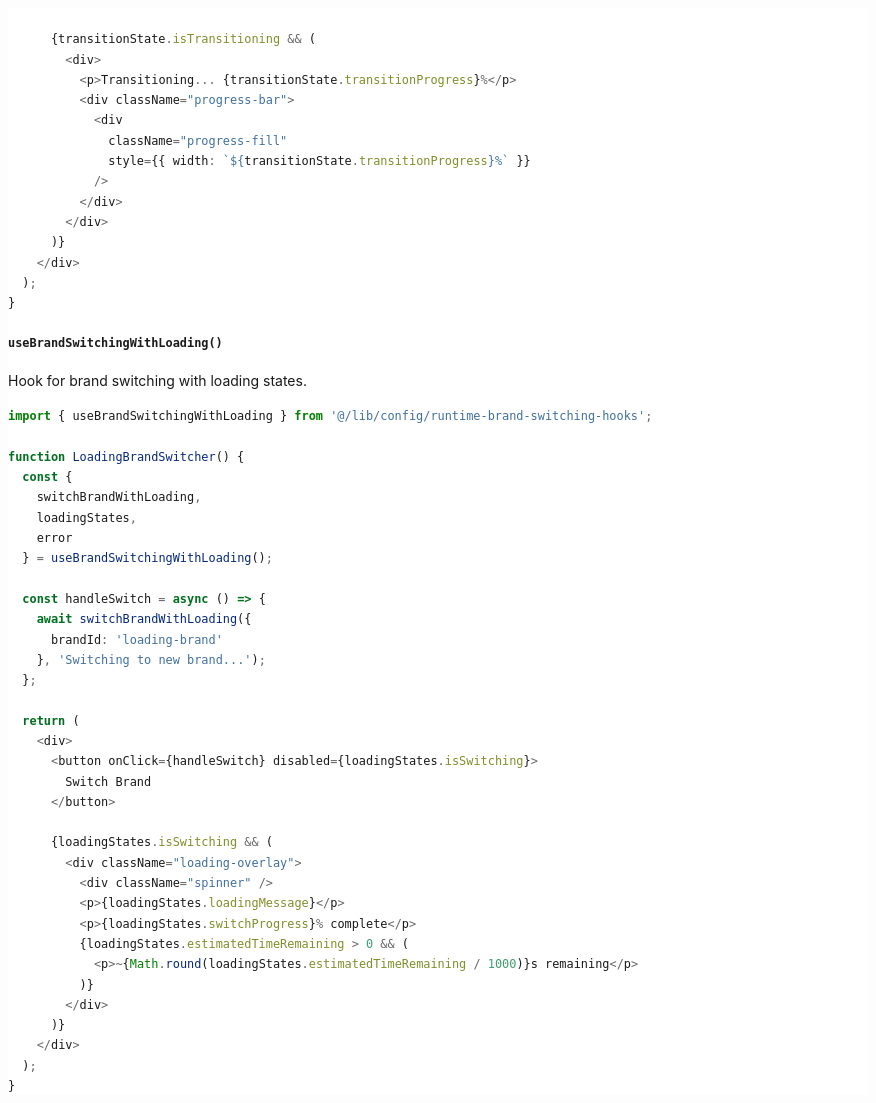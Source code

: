 ```typescript
      
      {transitionState.isTransitioning && (
        <div>
          <p>Transitioning... {transitionState.transitionProgress}%</p>
          <div className="progress-bar">
            <div 
              className="progress-fill"
              style={{ width: `${transitionState.transitionProgress}%` }}
            />
          </div>
        </div>
      )}
    </div>
  );
}
```

#### `useBrandSwitchingWithLoading()`

Hook for brand switching with loading states.

```typescript
import { useBrandSwitchingWithLoading } from '@/lib/config/runtime-brand-switching-hooks';

function LoadingBrandSwitcher() {
  const { 
    switchBrandWithLoading, 
    loadingStates, 
    error 
  } = useBrandSwitchingWithLoading();

  const handleSwitch = async () => {
    await switchBrandWithLoading({
      brandId: 'loading-brand'
    }, 'Switching to new brand...');
  };

  return (
    <div>
      <button onClick={handleSwitch} disabled={loadingStates.isSwitching}>
        Switch Brand
      </button>
      
      {loadingStates.isSwitching && (
        <div className="loading-overlay">
          <div className="spinner" />
          <p>{loadingStates.loadingMessage}</p>
          <p>{loadingStates.switchProgress}% complete</p>
          {loadingStates.estimatedTimeRemaining > 0 && (
            <p>~{Math.round(loadingStates.estimatedTimeRemaining / 1000)}s remaining</p>
          )}
        </div>
      )}
    </div>
  );
}
```
